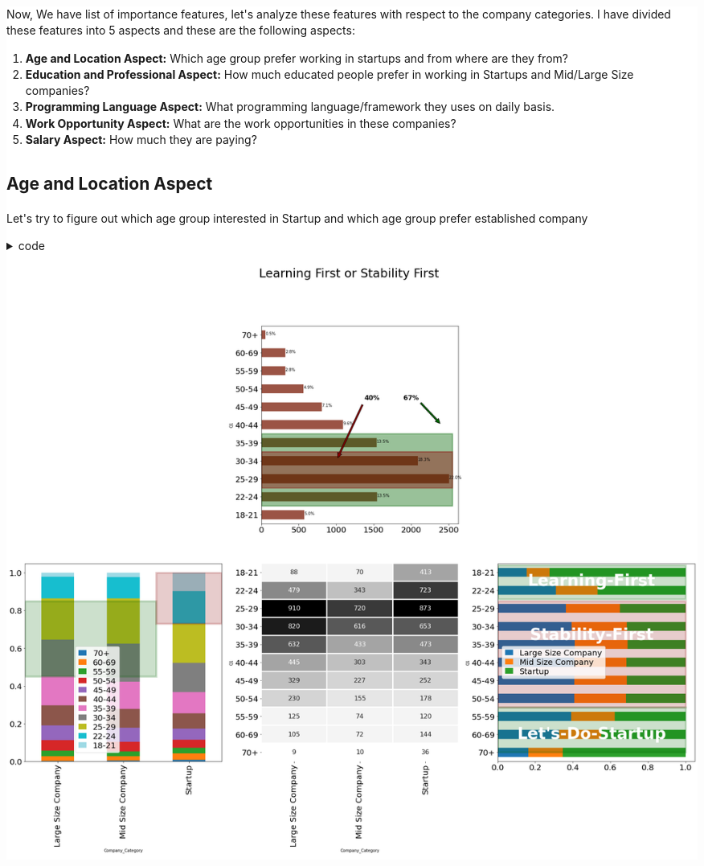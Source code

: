 Now, We have list of importance features, let's analyze these features with respect to the company categories. I have divided these features into 5 aspects and these are the following aspects:

1. **Age and Location Aspect:** Which age group prefer working in startups and from where are they from?
2. **Education and Professional Aspect:** How much educated people prefer in working in Startups and Mid/Large Size companies?
3. **Programming Language Aspect:** What programming language/framework they uses on daily basis. 
4. **Work Opportunity Aspect:** What are the work opportunities in these companies?
5. **Salary Aspect:** How much they are paying?


## Age and Location Aspect

Let's try to figure out which age group interested in Startup and which age group prefer established company

<details><summary>code</summary></details>


![png](/assets/images/eda/output_28_0.png)
